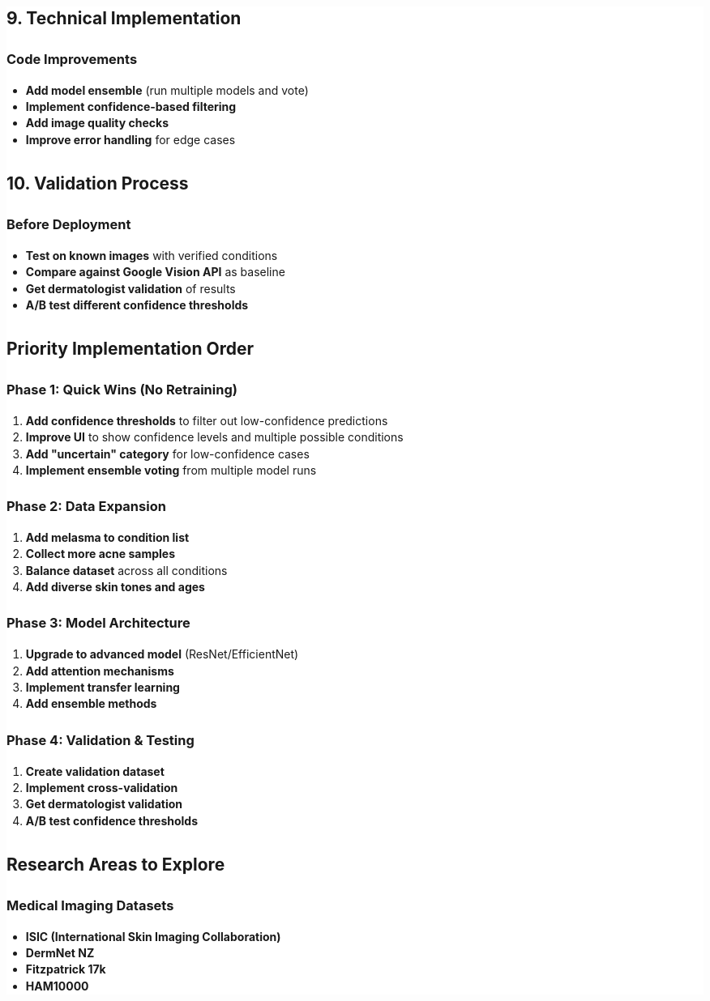 ## 9. Technical Implementation

### Code Improvements
- **Add model ensemble** (run multiple models and vote)
- **Implement confidence-based filtering**
- **Add image quality checks**
- **Improve error handling** for edge cases

## 10. Validation Process

### Before Deployment
- **Test on known images** with verified conditions
- **Compare against Google Vision API** as baseline
- **Get dermatologist validation** of results
- **A/B test different confidence thresholds**

## Priority Implementation Order

### Phase 1: Quick Wins (No Retraining)
1. **Add confidence thresholds** to filter out low-confidence predictions
2. **Improve UI** to show confidence levels and multiple possible conditions
3. **Add "uncertain" category** for low-confidence cases
4. **Implement ensemble voting** from multiple model runs

### Phase 2: Data Expansion
1. **Add melasma to condition list**
2. **Collect more acne samples**
3. **Balance dataset** across all conditions
4. **Add diverse skin tones and ages**

### Phase 3: Model Architecture
1. **Upgrade to advanced model** (ResNet/EfficientNet)
2. **Add attention mechanisms**
3. **Implement transfer learning**
4. **Add ensemble methods**

### Phase 4: Validation & Testing
1. **Create validation dataset**
2. **Implement cross-validation**
3. **Get dermatologist validation**
4. **A/B test confidence thresholds**

## Research Areas to Explore

### Medical Imaging Datasets
- **ISIC (International Skin Imaging Collaboration)**
- **DermNet NZ**
- **Fitzpatrick 17k**
- **HAM10000**
